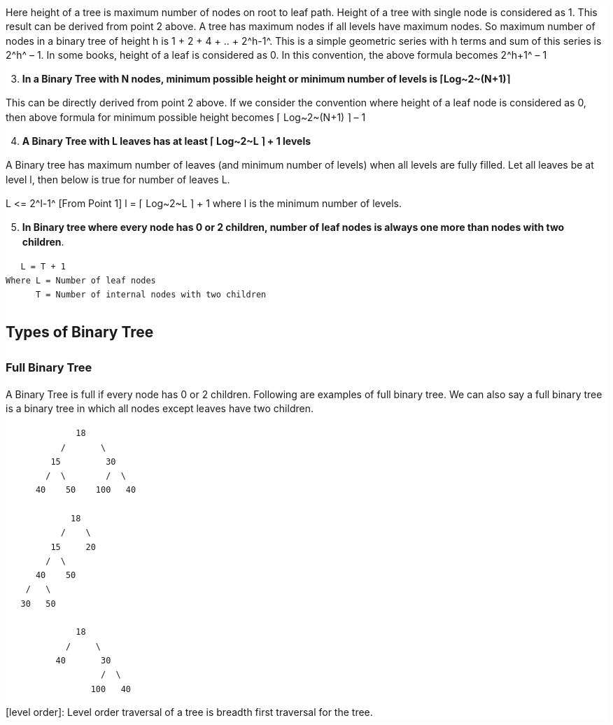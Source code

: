 Here height of a tree is maximum number of nodes on root to leaf path. Height of a tree with single node is considered as 1.
This result can be derived from point 2 above. A tree has maximum nodes if all levels have maximum nodes. So maximum number of nodes in a binary tree of height h is 1 + 2 + 4 + .. + 2^h-1^. This is a simple geometric series with h terms and sum of this series is 2^h^ – 1.
In some books, height of a leaf is considered as 0. In this convention, the above formula becomes 2^h+1^ – 1

3. **In a Binary Tree with N nodes, minimum possible height or minimum number of levels is  ⌈Log~2~(N+1)⌉**  

This can be directly derived from point 2 above. If we consider the convention where height of a leaf node is considered as 0, then above formula for minimum possible height becomes   ⌈ Log~2~(N+1) ⌉ – 1

4. **A Binary Tree with L leaves has at least   ⌈ Log~2~L ⌉ + 1   levels**

A Binary tree has maximum number of leaves (and minimum number of levels) when all levels are fully filled. Let all leaves be at level l, then below is true for number of leaves L.

   L   <=  2^l-1^  [From Point 1]
   l =   ⌈ Log~2~L ⌉ + 1 
   where l is the minimum number of levels. 

5. **In Binary tree where every node has 0 or 2 children, number of leaf nodes is always one more than nodes with two children**.

```markdown
   L = T + 1
Where L = Number of leaf nodes
      T = Number of internal nodes with two children
```



## Types of Binary Tree

### **Full Binary Tree** 

A Binary Tree is full if every node has 0 or 2 children. Following are examples of full binary tree. We can also say a full binary tree is a binary tree in which all nodes except leaves have two children. 

```
              18
           /       \  
         15         30  
        /  \        /  \
      40    50    100   40

             18
           /    \   
         15     20    
        /  \       
      40    50   
    /   \
   30   50
   
              18
            /     \  
          40       30  
                   /  \
                 100   40
```


[level order]: Level order traversal of a tree is breadth first traversal for the tree.